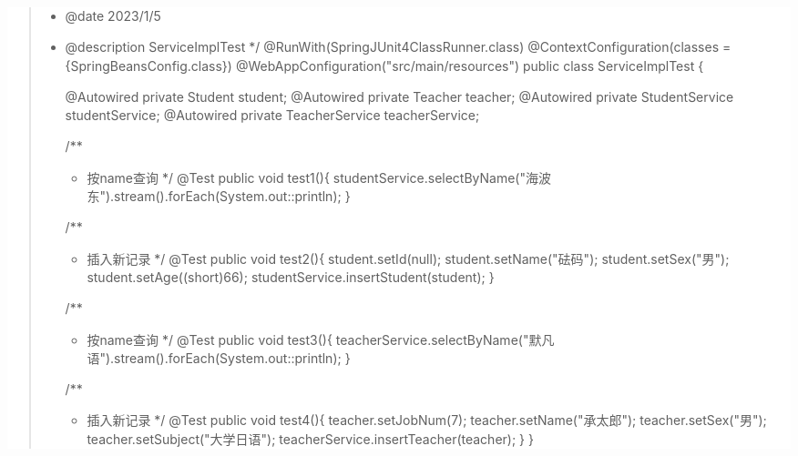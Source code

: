> * @date 2023/1/5
> * @description ServiceImplTest
> */
>@RunWith(SpringJUnit4ClassRunner.class)
>@ContextConfiguration(classes = {SpringBeansConfig.class})
>@WebAppConfiguration("src/main/resources")
>public class ServiceImplTest {
>    
>    @Autowired
>    private Student student;
>    @Autowired
>    private Teacher teacher;
>    @Autowired
>    private StudentService studentService;
>    @Autowired
>    private TeacherService teacherService;
>
>    /**
>     * 按name查询
>     */
>    @Test
>    public void test1(){
>        studentService.selectByName("海波东").stream().forEach(System.out::println);
>    }
>
>    /**
>     * 插入新记录
>     */
>    @Test
>    public void test2(){
>        student.setId(null);
>        student.setName("砝码");
>        student.setSex("男");
>        student.setAge((short)66);
>        studentService.insertStudent(student);
>    }
>    
>    /**
>     * 按name查询
>     */
>    @Test
>    public void test3(){
>        teacherService.selectByName("默凡语").stream().forEach(System.out::println);
>    }
>
>    /**
>     * 插入新记录
>     */
>    @Test
>    public void test4(){
>        teacher.setJobNum(7);
>        teacher.setName("承太郎");
>        teacher.setSex("男");
>        teacher.setSubject("大学日语");
>        teacherService.insertTeacher(teacher);
>    }
>}
>```